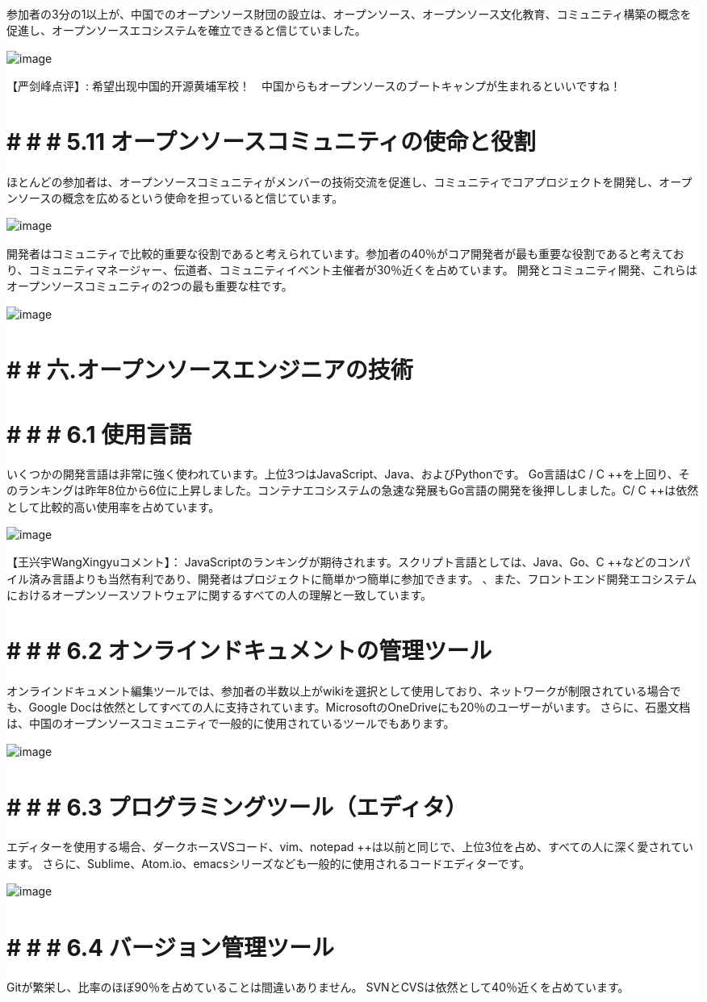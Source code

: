 参加者の3分の1以上が、中国でのオープンソース財団の設立は、オープンソース、オープンソース文化教育、コミュニティ構築の概念を促進し、オープンソースエコシステムを確立できると信じていました。


![image](https://user-images.githubusercontent.com/1667148/99803620-be124080-2b74-11eb-8cde-b7ca323d95f0.png)

【严剑峰点评】: 希望出现中国的开源黄埔军校！　中国からもオープンソースのブートキャンプが生まれるといいですね！

# # # # 5.11 オープンソースコミュニティの使命と役割

ほとんどの参加者は、オープンソースコミュニティがメンバーの技術交流を促進し、コミュニティでコアプロジェクトを開発し、オープンソースの概念を広めるという使命を担っていると信じています。

![image](https://user-images.githubusercontent.com/1667148/99803785-f7e34700-2b74-11eb-872e-df2a49e9ae63.png)

開発者はコミュニティで比較的重要な役割であると考えられています。参加者の40％がコア開発者が最も重要な役割であると考えており、コミュニティマネージャー、伝道者、コミュニティイベント主催者が30％近くを占めています。 開発とコミュニティ開発、これらはオープンソースコミュニティの2つの最も重要な柱です。

![image](https://user-images.githubusercontent.com/1667148/99803888-1f3a1400-2b75-11eb-8f53-e1989b8c79a1.png)

# # # 六.オープンソースエンジニアの技術

# # # # 6.1 使用言語

いくつかの開発言語は非常に強く使われています。上位3つはJavaScript、Java、およびPythonです。 Go言語はC / C ++を上回り、そのランキングは昨年8位から6位に上昇しました。コンテナエコシステムの急速な発展もGo言語の開発を後押ししました。C/ C ++は依然として比較的高い使用率を占めています。

![image](https://user-images.githubusercontent.com/1667148/99804334-cf0f8180-2b75-11eb-9ceb-428f0c928961.png)

【王兴宇WangXingyuコメント】： JavaScriptのランキングが期待されます。スクリプト言語としては、Java、Go、C ++などのコンパイル済み言語よりも当然有利であり、開発者はプロジェクトに簡単かつ簡単に参加できます。 、また、フロントエンド開発エコシステムにおけるオープンソースソフトウェアに関するすべての人の理解と一致しています。

# # # # 6.2 オンラインドキュメントの管理ツール

オンラインドキュメント編集ツールでは、参加者の半数以上がwikiを選択として使用しており、ネットワークが制限されている場合でも、Google Docは依然としてすべての人に支持されています。MicrosoftのOneDriveにも20％のユーザーがいます。 さらに、石墨文档は、中国のオープンソースコミュニティで一般的に使用されているツールでもあります。

![image](https://user-images.githubusercontent.com/1667148/99805095-f3b82900-2b76-11eb-8c4a-afe6ee26e07a.png)


# # # # 6.3 プログラミングツール（エディタ）

エディターを使用する場合、ダークホースVSコード、vim、notepad ++は以前と同じで、上位3位を占め、すべての人に深く愛されています。 さらに、Sublime、Atom.io、emacsシリーズなども一般的に使用されるコードエディターです。

![image](https://user-images.githubusercontent.com/1667148/99805169-0cc0da00-2b77-11eb-80aa-62c620a31f6e.png)

# # # # 6.4 バージョン管理ツール

Gitが繁栄し、比率のほぼ90％を占めていることは間違いありません。 SVNとCVSは依然として40％近くを占めています。
